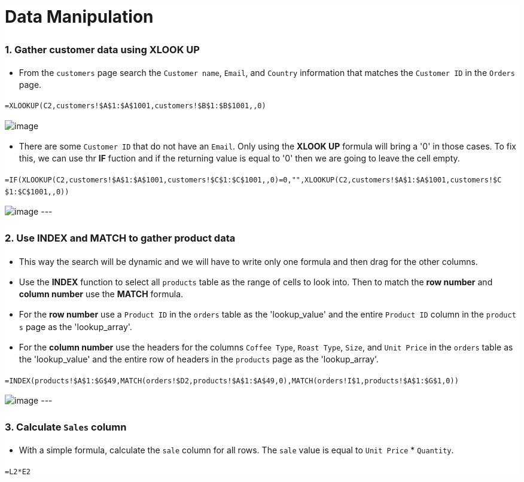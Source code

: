# Data Manipulation

### 1. Gather customer data using **XLOOK UP**

- From the `customers` page search the `Customer name`, `Email`, and `Country` information that matches the `Customer ID` in the `Orders` page.

```excel
=XLOOKUP(C2,customers!$A$1:$A$1001,customers!$B$1:$B$1001,,0)
```

  <img width="500" alt="image" src="https://github.com/user-attachments/assets/8ee1ce0b-6fff-401a-b3fa-83630b78d7e7">

- There are some `Customer ID` that do not have an `Email`. Only using the **XLOOK UP** formula will bring a '0' in those cases. To fix this, we can use thr **IF** fuction and if the returning value is equal to '0' then we are going to leave the cell empty.

```excel
=IF(XLOOKUP(C2,customers!$A$1:$A$1001,customers!$C$1:$C$1001,,0)=0,"",XLOOKUP(C2,customers!$A$1:$A$1001,customers!$C$1:$C$1001,,0))
```

  <img width="500" alt="image" src="https://github.com/user-attachments/assets/e1b9c180-24cb-4d9e-bd84-f40320ab7bd9">
---

### 2. Use **INDEX** and **MATCH** to gather product data

- This way the search will be dynamic and we will have to write only one formula and then drag for the other columns.

- Use the **INDEX** function to select all `products` table as the range of cells to look into. Then to match the **row number** and **column number** use the **MATCH** formula.
- For the **row number** use a `Product ID` in the `orders` table as the 'lookup_value' and the entire `Product ID` column in the `products` page as the 'lookup_array'.
- For the **column number** use the headers for the columns `Coffee Type`, `Roast Type`, `Size`, and `Unit Price` in the `orders` table as the 'lookup_value' and the entire row of headers in the `products` page as the 'lookup_array'.

```excel
=INDEX(products!$A$1:$G$49,MATCH(orders!$D2,products!$A$1:$A$49,0),MATCH(orders!I$1,products!$A$1:$G$1,0))
```

  <img width="500" alt="image" src="https://github.com/user-attachments/assets/cd906b8d-8f9b-4983-9421-3c4817205faf">
---

### 3. Calculate `Sales` column

- With a simple formula, calculate the `sale` column for all rows. The `sale` value is equal to `Unit Price` * `Quantity`.

```excel
=L2*E2
```
